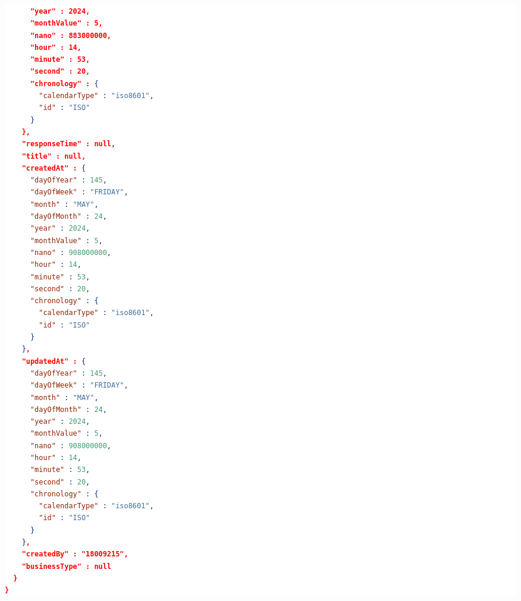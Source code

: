 ~~~json
      "year" : 2024,
      "monthValue" : 5,
      "nano" : 883000000,
      "hour" : 14,
      "minute" : 53,
      "second" : 20,
      "chronology" : {
        "calendarType" : "iso8601",
        "id" : "ISO"
      }
    },
    "responseTime" : null,
    "title" : null,
    "createdAt" : {
      "dayOfYear" : 145,
      "dayOfWeek" : "FRIDAY",
      "month" : "MAY",
      "dayOfMonth" : 24,
      "year" : 2024,
      "monthValue" : 5,
      "nano" : 908000000,
      "hour" : 14,
      "minute" : 53,
      "second" : 20,
      "chronology" : {
        "calendarType" : "iso8601",
        "id" : "ISO"
      }
    },
    "updatedAt" : {
      "dayOfYear" : 145,
      "dayOfWeek" : "FRIDAY",
      "month" : "MAY",
      "dayOfMonth" : 24,
      "year" : 2024,
      "monthValue" : 5,
      "nano" : 908000000,
      "hour" : 14,
      "minute" : 53,
      "second" : 20,
      "chronology" : {
        "calendarType" : "iso8601",
        "id" : "ISO"
      }
    },
    "createdBy" : "18009215",
    "businessType" : null
  }
}
~~~
